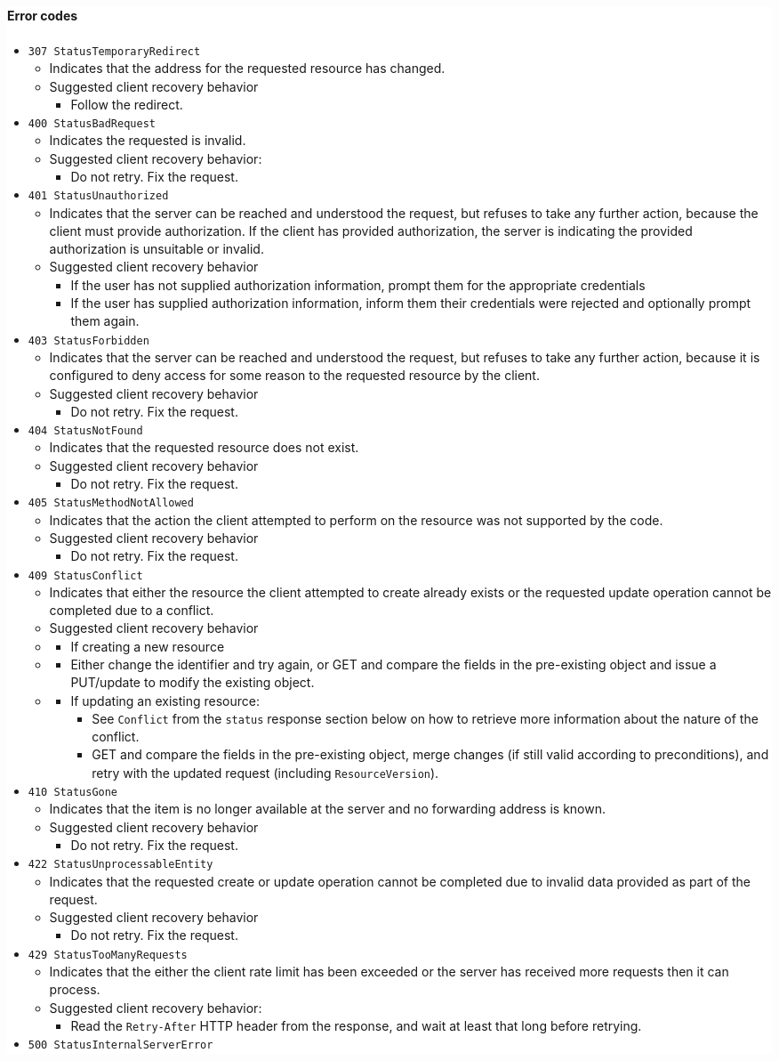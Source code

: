#### Error codes

* `307 StatusTemporaryRedirect`
  * Indicates that the address for the requested resource has changed.
  * Suggested client recovery behavior
    * Follow the redirect.
* `400 StatusBadRequest`
  * Indicates the requested is invalid.
  * Suggested client recovery behavior:
    * Do not retry. Fix the request.
* `401 StatusUnauthorized`
  * Indicates that the server can be reached and understood the request, but refuses to take any further action, because the client must provide authorization. If the client has provided authorization, the server is indicating the provided authorization is unsuitable or invalid.
  * Suggested client recovery behavior
    * If the user has not supplied authorization information, prompt them for the appropriate credentials
    * If the user has supplied authorization information, inform them their credentials were rejected and optionally prompt them again.
* `403 StatusForbidden`
  * Indicates that the server can be reached and understood the request, but refuses to take any further action, because it is configured to deny access for some reason to the requested resource by the client.
  * Suggested client recovery behavior
    * Do not retry. Fix the request.
* `404 StatusNotFound`
  * Indicates that the requested resource does not exist.
  * Suggested client recovery behavior
    * Do not retry. Fix the request.
* `405 StatusMethodNotAllowed`
  * Indicates that the action the client attempted to perform on the resource was not supported by the code.
  * Suggested client recovery behavior
    * Do not retry. Fix the request.
* `409 StatusConflict`
  * Indicates that either the resource the client attempted to create already exists or the requested update operation cannot be completed due to a conflict.
  * Suggested client recovery behavior
  * * If creating a new resource
  *   * Either change the identifier and try again, or GET and compare the fields in the pre-existing object and issue a PUT/update to modify the existing object.
  * * If updating an existing resource:
      * See `Conflict` from the `status` response section below on how to retrieve more information about the nature of the conflict.
      * GET and compare the fields in the pre-existing object, merge changes (if still valid according to preconditions), and retry with the updated request (including `ResourceVersion`).
* `410 StatusGone`
  * Indicates that the item is no longer available at the server and no forwarding address is known.
  * Suggested client recovery behavior
    * Do not retry. Fix the request.
* `422 StatusUnprocessableEntity`
  * Indicates that the requested create or update operation cannot be completed due to invalid data provided as part of the request.
  * Suggested client recovery behavior
    * Do not retry. Fix the request.
* `429 StatusTooManyRequests`
  * Indicates that the either the client rate limit has been exceeded or the server has received more requests then it can process.
  * Suggested client recovery behavior:
    * Read the `Retry-After` HTTP header from the response, and wait at least that long before retrying.
* `500 StatusInternalServerError`